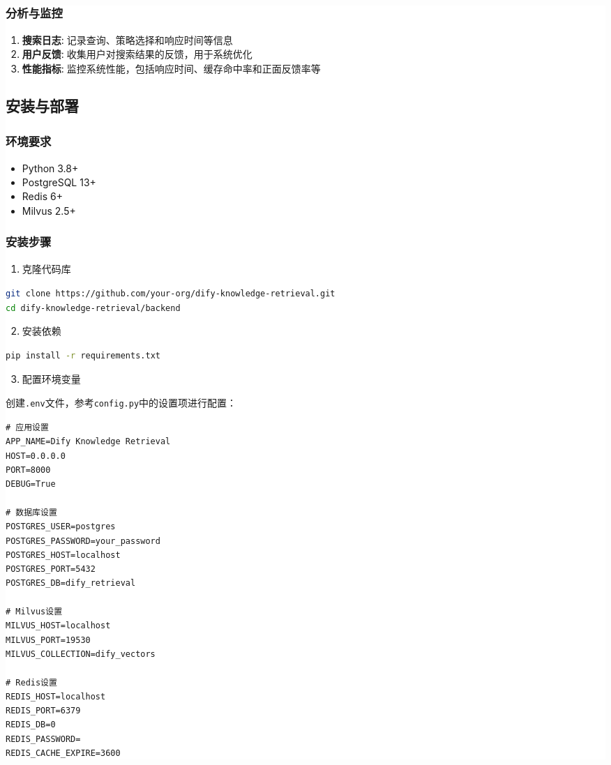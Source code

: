 ### 分析与监控

1. **搜索日志**: 记录查询、策略选择和响应时间等信息
2. **用户反馈**: 收集用户对搜索结果的反馈，用于系统优化
3. **性能指标**: 监控系统性能，包括响应时间、缓存命中率和正面反馈率等

## 安装与部署

### 环境要求

- Python 3.8+
- PostgreSQL 13+
- Redis 6+
- Milvus 2.5+

### 安装步骤

1. 克隆代码库

```bash
git clone https://github.com/your-org/dify-knowledge-retrieval.git
cd dify-knowledge-retrieval/backend
```

2. 安装依赖

```bash
pip install -r requirements.txt
```

3. 配置环境变量

创建`.env`文件，参考`config.py`中的设置项进行配置：

```
# 应用设置
APP_NAME=Dify Knowledge Retrieval
HOST=0.0.0.0
PORT=8000
DEBUG=True

# 数据库设置
POSTGRES_USER=postgres
POSTGRES_PASSWORD=your_password
POSTGRES_HOST=localhost
POSTGRES_PORT=5432
POSTGRES_DB=dify_retrieval

# Milvus设置
MILVUS_HOST=localhost
MILVUS_PORT=19530
MILVUS_COLLECTION=dify_vectors

# Redis设置
REDIS_HOST=localhost
REDIS_PORT=6379
REDIS_DB=0
REDIS_PASSWORD=
REDIS_CACHE_EXPIRE=3600
```
